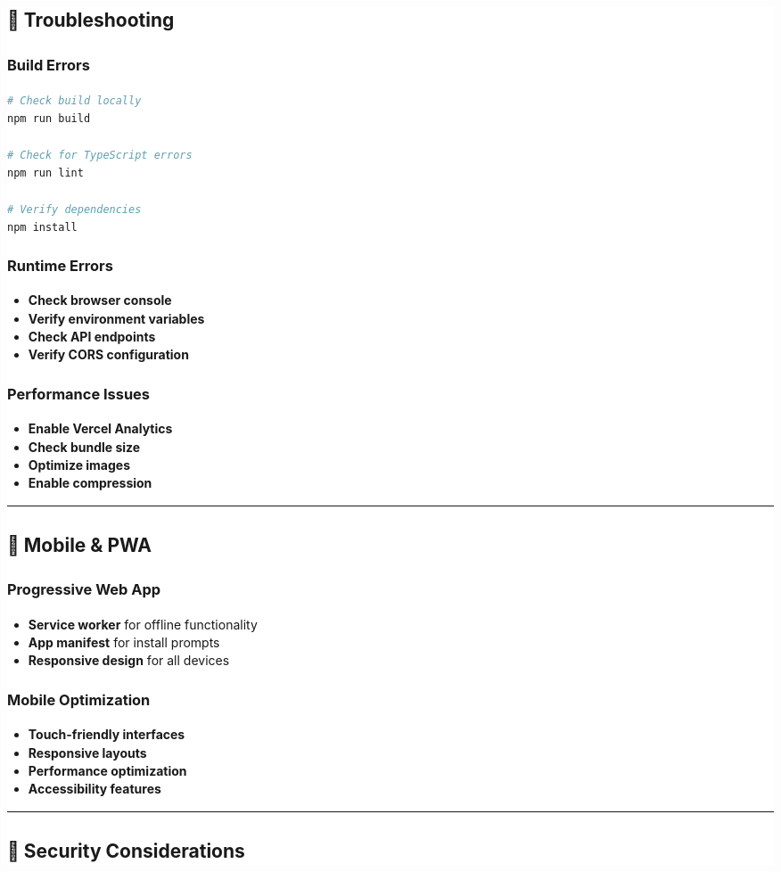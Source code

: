 
## 🚨 **Troubleshooting**

### **Build Errors**

```bash
# Check build locally
npm run build

# Check for TypeScript errors
npm run lint

# Verify dependencies
npm install
```

### **Runtime Errors**

- **Check browser console**
- **Verify environment variables**
- **Check API endpoints**
- **Verify CORS configuration**

### **Performance Issues**

- **Enable Vercel Analytics**
- **Check bundle size**
- **Optimize images**
- **Enable compression**

---

## 📱 **Mobile & PWA**

### **Progressive Web App**

- **Service worker** for offline functionality
- **App manifest** for install prompts
- **Responsive design** for all devices

### **Mobile Optimization**

- **Touch-friendly interfaces**
- **Responsive layouts**
- **Performance optimization**
- **Accessibility features**

---

## 🔐 **Security Considerations**
